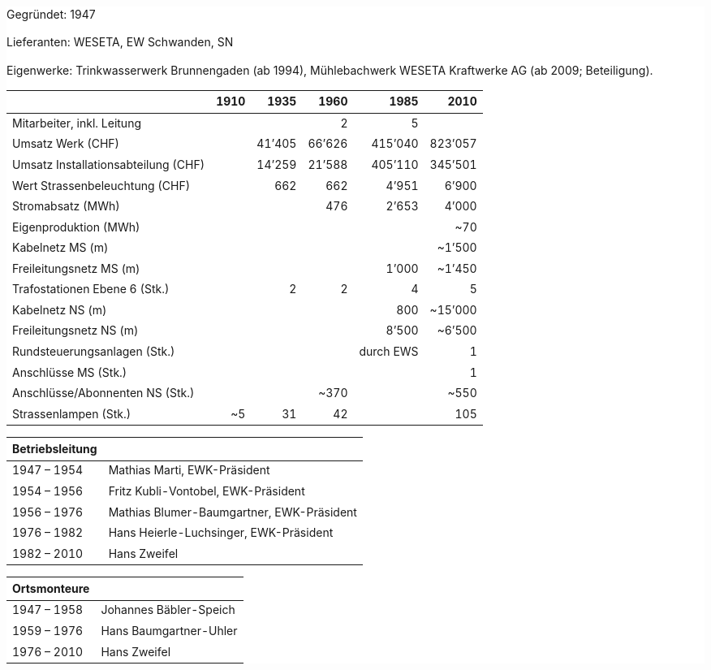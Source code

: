 Gegründet: 1947

Lieferanten: WESETA, EW Schwanden, SN

Eigenwerke: Trinkwasserwerk Brunnengaden (ab 1994), Mühlebachwerk
WESETA Kraftwerke AG (ab 2009; Beteiligung).

|                                     | 1910 |   1935 |   1960 |      1985 |    2010 |
|-------------------------------------|-----:|-------:|-------:|----------:|--------:|
| Mitarbeiter, inkl. Leitung          |      |        |      2 |         5 |         |
| Umsatz Werk (CHF)                   |      | 41’405 | 66’626 |   415’040 | 823’057 |
| Umsatz Installationsabteilung (CHF) |      | 14’259 | 21’588 |   405’110 | 345’501 |
| Wert Strassenbeleuchtung (CHF)      |      |    662 |    662 |     4’951 |   6’900 |
| Stromabsatz (MWh)                   |      |        |    476 |     2’653 |   4’000 |
| Eigenproduktion (MWh)               |      |        |        |           |     ~70 |
| Kabelnetz MS (m)                    |      |        |        |           |  ~1’500 |
| Freileitungsnetz MS (m)             |      |        |        |     1’000 |  ~1’450 |
| Trafostationen Ebene 6 (Stk.)       |      |      2 |      2 |         4 |       5 |
| Kabelnetz NS (m)                    |      |        |        |       800 | ~15’000 |
| Freileitungsnetz NS (m)             |      |        |        |     8’500 |  ~6’500 |
| Rundsteuerungsanlagen (Stk.)        |      |        |        | durch EWS |       1 |
| Anschlüsse MS (Stk.)                |      |        |        |           |       1 |
| Anschlüsse/Abonnenten NS (Stk.)     |      |        |   ~370 |           |    ~550 |
| Strassenlampen (Stk.)               |   ~5 |     31 |     42 |           |     105 |

| Betriebsleitung |                                           |
|-----------------|-------------------------------------------|
| 1947 – 1954     | Mathias Marti, EWK-Präsident              |
| 1954 – 1956     | Fritz Kubli-Vontobel, EWK-Präsident       |
| 1956 – 1976     | Mathias Blumer-Baumgartner, EWK-Präsident |
| 1976 – 1982     | Hans Heierle-Luchsinger, EWK-Präsident    |
| 1982 – 2010     | Hans Zweifel                              |

| Ortsmonteure |                        |
|--------------|------------------------|
| 1947 – 1958  | Johannes Bäbler-Speich |
| 1959 – 1976  | Hans Baumgartner-Uhler |
| 1976 – 2010  | Hans Zweifel           |
